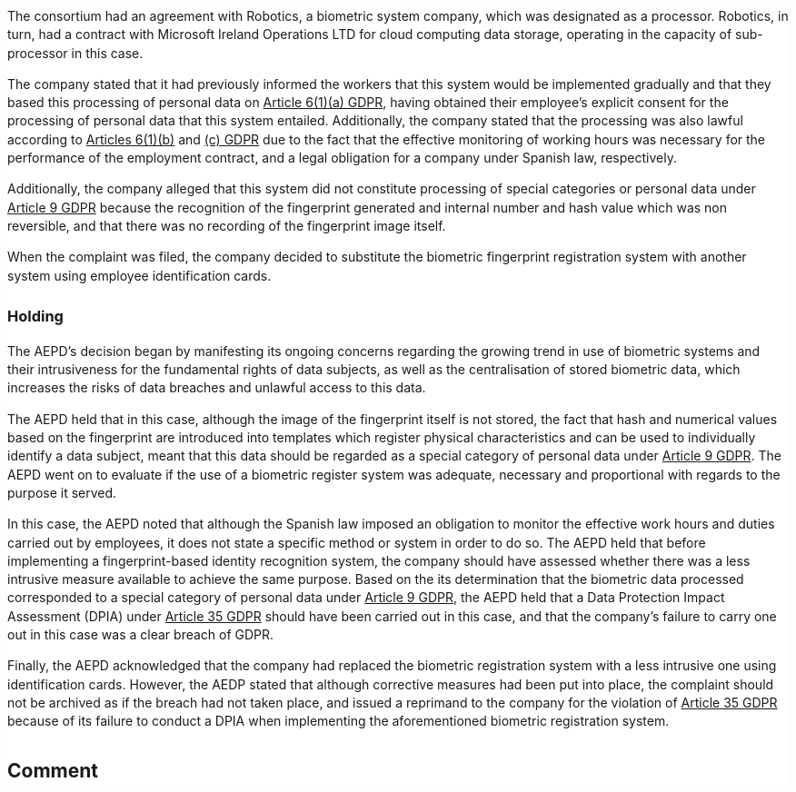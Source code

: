 The consortium had an agreement with Robotics, a biometric system company, which was designated as a processor. Robotics, in turn, had a contract with Microsoft Ireland Operations LTD for cloud computing data storage, operating in the capacity of sub-processor in this case.

The company stated that it had previously informed the workers that this system would be implemented gradually and that they based this processing of personal data on [Article 6(1)(a) GDPR](/index.php?title=Article_6_GDPR#1a "Article 6 GDPR"), having obtained their employee’s explicit consent for the processing of personal data that this system entailed. Additionally, the company stated that the processing was also lawful according to [Articles 6(1)(b)](/index.php?title=Article_6_GDPR#1b "Article 6 GDPR") and [(c) GDPR](/index.php?title=Article_6_GDPR#1c "Article 6 GDPR") due to the fact that the effective monitoring of working hours was necessary for the performance of the employment contract, and a legal obligation for a company under Spanish law, respectively.

Additionally, the company alleged that this system did not constitute processing of special categories or personal data under [Article 9 GDPR](/index.php?title=Article_9_GDPR "Article 9 GDPR") because the recognition of the fingerprint generated and internal number and hash value which was non reversible, and that there was no recording of the fingerprint image itself.

When the complaint was filed, the company decided to substitute the biometric fingerprint registration system with another system using employee identification cards.

### Holding

The AEPD’s decision began by manifesting its ongoing concerns regarding the growing trend in use of biometric systems and their intrusiveness for the fundamental rights of data subjects, as well as the centralisation of stored biometric data, which increases the risks of data breaches and unlawful access to this data.

The AEPD held that in this case, although the image of the fingerprint itself is not stored, the fact that hash and numerical values based on the fingerprint are introduced into templates which register physical characteristics and can be used to individually identify a data subject, meant that this data should be regarded as a special category of personal data under [Article 9 GDPR](/index.php?title=Article_9_GDPR "Article 9 GDPR"). The AEPD went on to evaluate if the use of a biometric register system was adequate, necessary and proportional with regards to the purpose it served.

In this case, the AEPD noted that although the Spanish law imposed an obligation to monitor the effective work hours and duties carried out by employees, it does not state a specific method or system in order to do so. The AEPD held that before implementing a fingerprint-based identity recognition system, the company should have assessed whether there was a less intrusive measure available to achieve the same purpose. Based on the its determination that the biometric data processed corresponded to a special category of personal data under [Article 9 GDPR](/index.php?title=Article_9_GDPR "Article 9 GDPR"), the AEPD held that a Data Protection Impact Assessment (DPIA) under [Article 35 GDPR](/index.php?title=Article_35_GDPR "Article 35 GDPR") should have been carried out in this case, and that the company’s failure to carry one out in this case was a clear breach of GDPR.

Finally, the AEPD acknowledged that the company had replaced the biometric registration system with a less intrusive one using identification cards. However, the AEDP stated that although corrective measures had been put into place, the complaint should not be archived as if the breach had not taken place, and issued a reprimand to the company for the violation of [Article 35 GDPR](/index.php?title=Article_35_GDPR "Article 35 GDPR") because of its failure to conduct a DPIA when implementing the aforementioned biometric registration system.

## Comment
